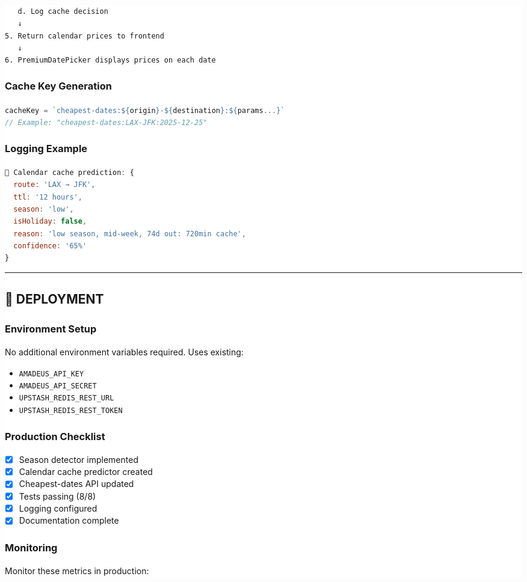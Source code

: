 ```
   d. Log cache decision
   ↓
5. Return calendar prices to frontend
   ↓
6. PremiumDatePicker displays prices on each date
```

### Cache Key Generation

```typescript
cacheKey = `cheapest-dates:${origin}-${destination}:${params...}`
// Example: "cheapest-dates:LAX-JFK:2025-12-25"
```

### Logging Example

```javascript
🧠 Calendar cache prediction: {
  route: 'LAX → JFK',
  ttl: '12 hours',
  season: 'low',
  isHoliday: false,
  reason: 'low season, mid-week, 74d out: 720min cache',
  confidence: '65%'
}
```

---

## 🚀 DEPLOYMENT

### Environment Setup

No additional environment variables required. Uses existing:
- `AMADEUS_API_KEY`
- `AMADEUS_API_SECRET`
- `UPSTASH_REDIS_REST_URL`
- `UPSTASH_REDIS_REST_TOKEN`

### Production Checklist

- [x] Season detector implemented
- [x] Calendar cache predictor created
- [x] Cheapest-dates API updated
- [x] Tests passing (8/8)
- [x] Logging configured
- [x] Documentation complete

### Monitoring

Monitor these metrics in production:
